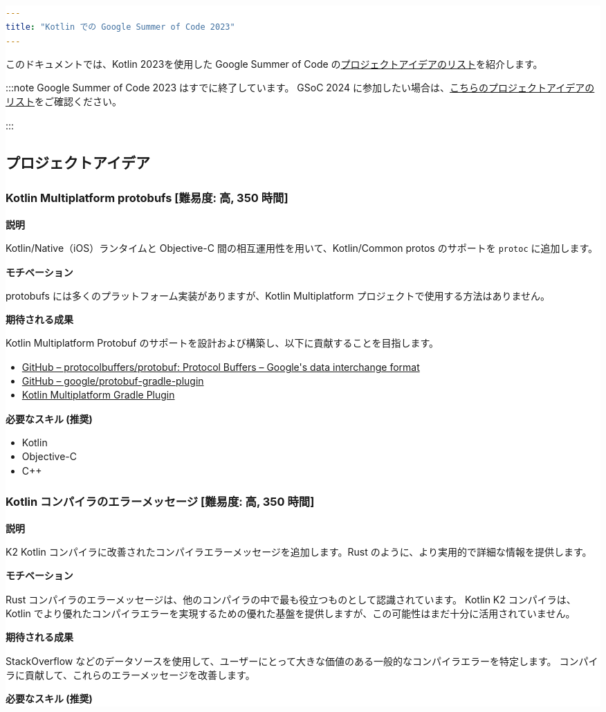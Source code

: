 ```yaml
---
title: "Kotlin での Google Summer of Code 2023"
---
```

このドキュメントでは、Kotlin 2023を使用した Google Summer of Code の[プロジェクトアイデアのリスト](#project-ideas)を紹介します。

:::note
Google Summer of Code 2023 はすでに終了しています。
GSoC 2024 に参加したい場合は、[こちらのプロジェクトアイデアのリスト](gsoc-2024#project-ideas)をご確認ください。

:::

## プロジェクトアイデア

### Kotlin Multiplatform protobufs [難易度: 高, 350 時間]

**説明**

Kotlin/Native（iOS）ランタイムと Objective-C 間の相互運用性を用いて、Kotlin/Common protos のサポートを `protoc` に追加します。

**モチベーション**

protobufs には多くのプラットフォーム実装がありますが、Kotlin Multiplatform プロジェクトで使用する方法はありません。

**期待される成果**

Kotlin Multiplatform Protobuf のサポートを設計および構築し、以下に貢献することを目指します。
* [GitHub – protocolbuffers/protobuf: Protocol Buffers – Google's data interchange format](https://github.com/protocolbuffers/protobuf)
* [GitHub – google/protobuf-gradle-plugin](https://github.com/google/protobuf-gradle-plugin)
* [Kotlin Multiplatform Gradle Plugin](https://plugins.gradle.org/plugin/org.jetbrains.kotlin.multiplatform)

**必要なスキル (推奨)**

* Kotlin
* Objective-C
* C++

### Kotlin コンパイラのエラーメッセージ [難易度: 高, 350 時間]

**説明**

K2 Kotlin コンパイラに改善されたコンパイラエラーメッセージを追加します。Rust のように、より実用的で詳細な情報を提供します。

**モチベーション**

Rust コンパイラのエラーメッセージは、他のコンパイラの中で最も役立つものとして認識されています。
Kotlin K2 コンパイラは、Kotlin でより優れたコンパイラエラーを実現するための優れた基盤を提供しますが、この可能性はまだ十分に活用されていません。

**期待される成果**

StackOverflow などのデータソースを使用して、ユーザーにとって大きな価値のある一般的なコンパイラエラーを特定します。
コンパイラに貢献して、これらのエラーメッセージを改善します。

**必要なスキル (推奨)**
